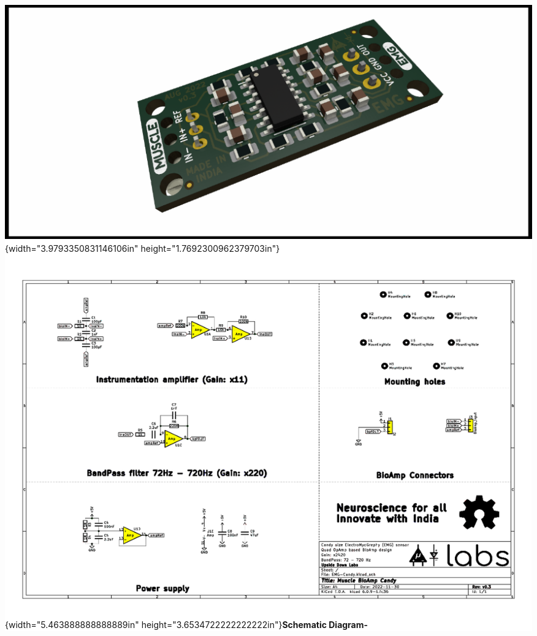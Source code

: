 ![](media/image4.png){width="3.9793350831146106in"
height="1.7692300962379703in"}

![](media/image5.png){width="5.463888888888889in"
height="3.6534722222222222in"}**Schematic Diagram-**
